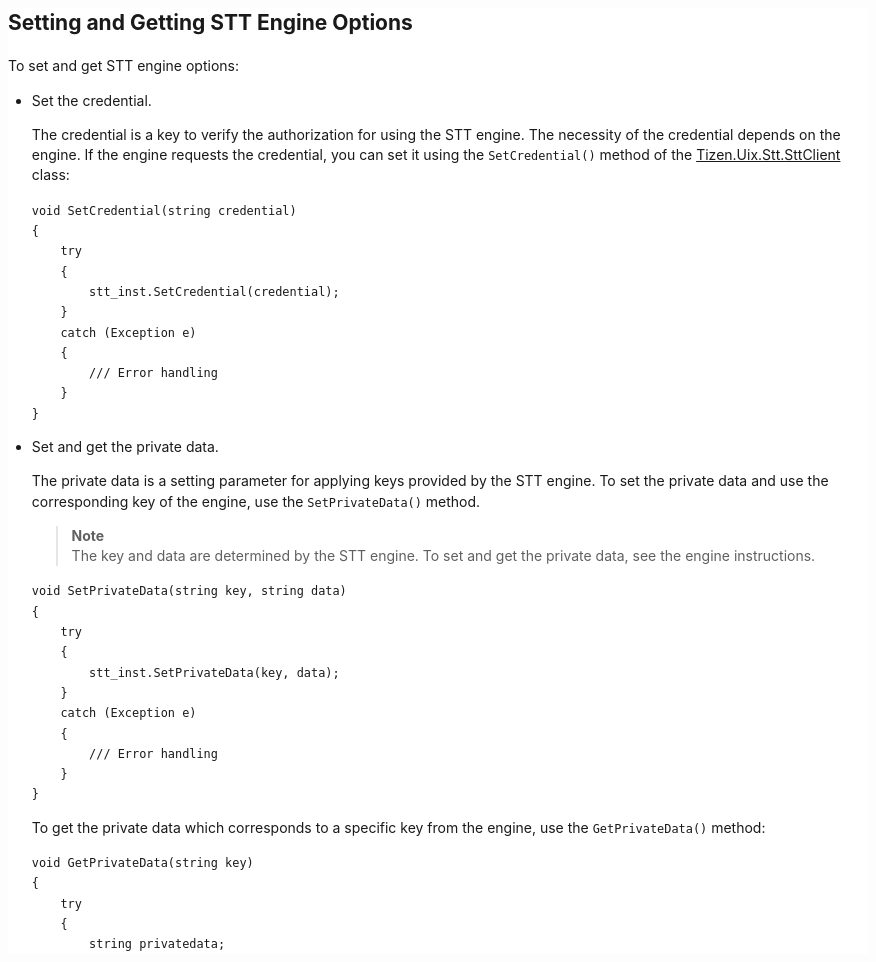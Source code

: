 <a name="engine"></a>	
## Setting and Getting STT Engine Options

To set and get STT engine options:

-   Set the credential.

    The credential is a key to verify the authorization for using the STT engine. The necessity of the credential depends on the engine. If the engine requests the credential, you can set it using the `SetCredential()` method of the [Tizen.Uix.Stt.SttClient](https://developer.tizen.org/dev-guide/csapi/api/Tizen.Uix.Stt.SttClient.html) class:

    ``` 
    void SetCredential(string credential)
    {
        try
        {
            stt_inst.SetCredential(credential);
        }
        catch (Exception e)
        {
            /// Error handling
        }
    }
    ```

-   Set and get the private data.

    The private data is a setting parameter for applying keys provided by the STT engine. To set the private data and use the corresponding key of the engine, use the `SetPrivateData()` method.

  
    > **Note**   
	> The key and data are determined by the STT engine. To set and get the private data, see the engine instructions.

    ``` 
    void SetPrivateData(string key, string data)
    {
        try
        {
            stt_inst.SetPrivateData(key, data);
        }
        catch (Exception e)
        {
            /// Error handling
        }
    }
    ```

    To get the private data which corresponds to a specific key from the engine, use the `GetPrivateData()` method:

    ``` 
    void GetPrivateData(string key)
    {
        try
        {
            string privatedata;
